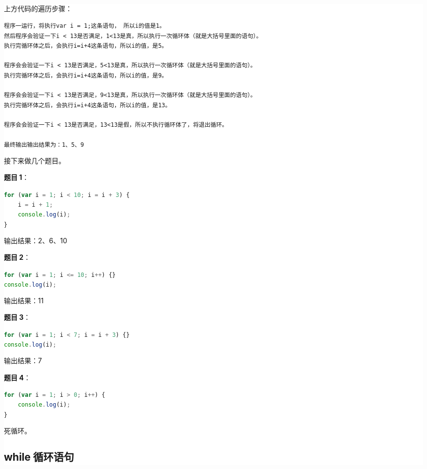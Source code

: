 上方代码的遍历步骤：

```
程序一运行，将执行var i = 1;这条语句， 所以i的值是1。
然后程序会验证一下i < 13是否满足，1<13是真，所以执行一次循环体（就是大括号里面的语句）。
执行完循环体之后，会执行i=i+4这条语句，所以i的值，是5。

程序会会验证一下i < 13是否满足，5<13是真，所以执行一次循环体（就是大括号里面的语句）。
执行完循环体之后，会执行i=i+4这条语句，所以i的值，是9。

程序会会验证一下i < 13是否满足，9<13是真，所以执行一次循环体（就是大括号里面的语句）。
执行完循环体之后，会执行i=i+4这条语句，所以i的值，是13。

程序会会验证一下i < 13是否满足，13<13是假，所以不执行循环体了，将退出循环。

最终输出输出结果为：1、5、9
```

接下来做几个题目。

**题目 1**：

```javascript
for (var i = 1; i < 10; i = i + 3) {
    i = i + 1;
    console.log(i);
}
```

输出结果：2、6、10

**题目 2**：

```javascript
for (var i = 1; i <= 10; i++) {}
console.log(i);
```

输出结果：11

**题目 3**：

```javascript
for (var i = 1; i < 7; i = i + 3) {}
console.log(i);
```

输出结果：7

**题目 4**：

```javascript
for (var i = 1; i > 0; i++) {
    console.log(i);
}
```

死循环。

## while 循环语句
